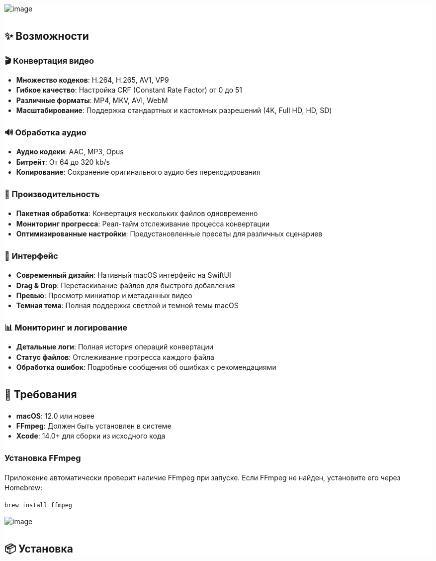 <img width="912" height="750" alt="image" src="https://github.com/user-attachments/assets/fb48e244-c3b9-47a4-a170-e3176d1add6a" />


## ✨ Возможности

### 🎬 Конвертация видео
- **Множество кодеков**: H.264, H.265, AV1, VP9
- **Гибкое качество**: Настройка CRF (Constant Rate Factor) от 0 до 51
- **Различные форматы**: MP4, MKV, AVI, WebM
- **Масштабирование**: Поддержка стандартных и кастомных разрешений (4K, Full HD, HD, SD)

### 🔊 Обработка аудио
- **Аудио кодеки**: AAC, MP3, Opus
- **Битрейт**: От 64 до 320 kb/s
- **Копирование**: Сохранение оригинального аудио без перекодирования

### 🚀 Производительность
- **Пакетная обработка**: Конвертация нескольких файлов одновременно
- **Мониторинг прогресса**: Реал-тайм отслеживание процесса конвертации
- **Оптимизированные настройки**: Предустановленные пресеты для различных сценариев

### 🎨 Интерфейс
- **Современный дизайн**: Нативный macOS интерфейс на SwiftUI
- **Drag & Drop**: Перетаскивание файлов для быстрого добавления
- **Превью**: Просмотр миниатюр и метаданных видео
- **Темная тема**: Полная поддержка светлой и темной темы macOS

### 📊 Мониторинг и логирование
- **Детальные логи**: Полная история операций конвертации
- **Статус файлов**: Отслеживание прогресса каждого файла
- **Обработка ошибок**: Подробные сообщения об ошибках с рекомендациями

## 🔧 Требования

- **macOS**: 12.0 или новее
- **FFmpeg**: Должен быть установлен в системе
- **Xcode**: 14.0+ для сборки из исходного кода

### Установка FFmpeg

Приложение автоматически проверит наличие FFmpeg при запуске. Если FFmpeg не найден, установите его через Homebrew:

```bash
brew install ffmpeg
```
<img width="1012" height="750" alt="image" src="https://github.com/user-attachments/assets/ba16eec4-a7c4-43bb-ab84-9cdd5c2b7450" />


## 📦 Установка
